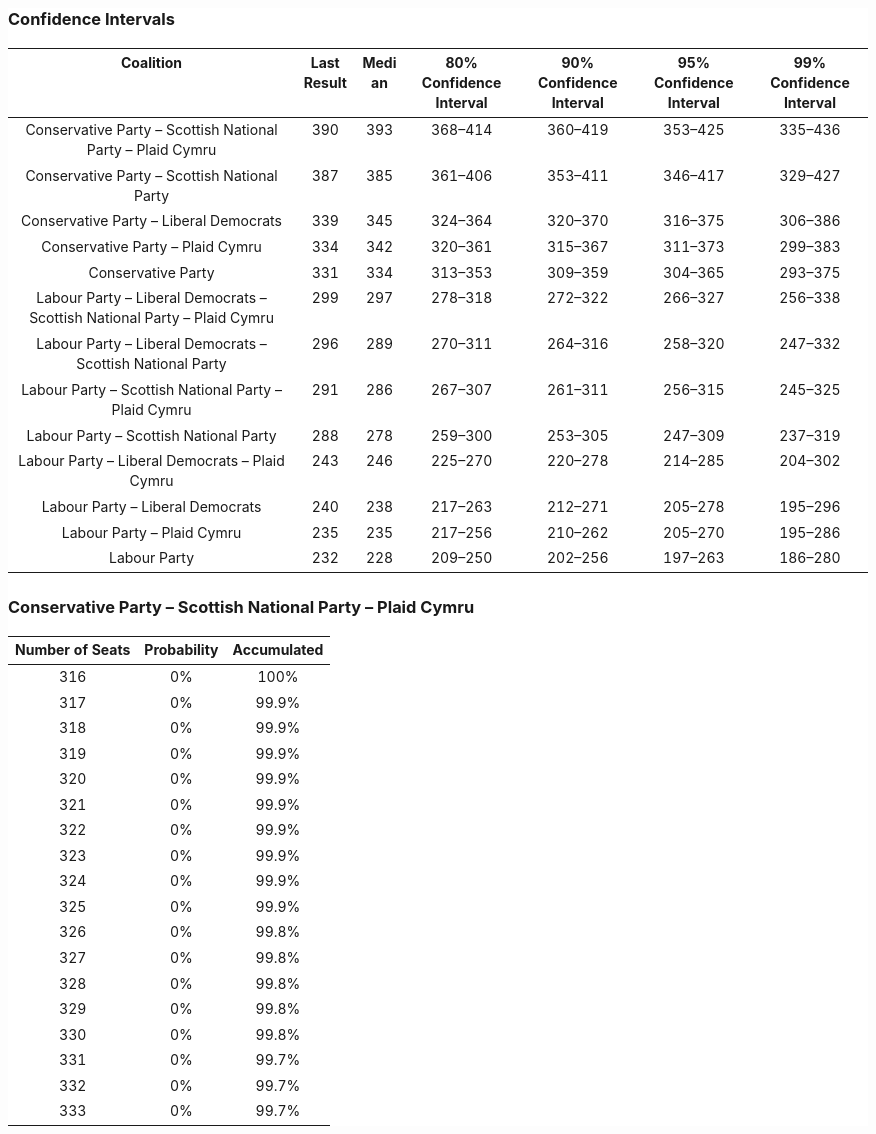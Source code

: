 ### Confidence Intervals

| Coalition | Last Result | Median | 80% Confidence Interval | 90% Confidence Interval | 95% Confidence Interval | 99% Confidence Interval |
|:---------:|:-----------:|:------:|:-----------------------:|:-----------------------:|:-----------------------:|:-----------------------:|
| Conservative Party – Scottish National Party – Plaid Cymru | 390 | 393 | 368–414 | 360–419 | 353–425 | 335–436 |
| Conservative Party – Scottish National Party | 387 | 385 | 361–406 | 353–411 | 346–417 | 329–427 |
| Conservative Party – Liberal Democrats | 339 | 345 | 324–364 | 320–370 | 316–375 | 306–386 |
| Conservative Party – Plaid Cymru | 334 | 342 | 320–361 | 315–367 | 311–373 | 299–383 |
| Conservative Party | 331 | 334 | 313–353 | 309–359 | 304–365 | 293–375 |
| Labour Party – Liberal Democrats – Scottish National Party – Plaid Cymru | 299 | 297 | 278–318 | 272–322 | 266–327 | 256–338 |
| Labour Party – Liberal Democrats – Scottish National Party | 296 | 289 | 270–311 | 264–316 | 258–320 | 247–332 |
| Labour Party – Scottish National Party – Plaid Cymru | 291 | 286 | 267–307 | 261–311 | 256–315 | 245–325 |
| Labour Party – Scottish National Party | 288 | 278 | 259–300 | 253–305 | 247–309 | 237–319 |
| Labour Party – Liberal Democrats – Plaid Cymru | 243 | 246 | 225–270 | 220–278 | 214–285 | 204–302 |
| Labour Party – Liberal Democrats | 240 | 238 | 217–263 | 212–271 | 205–278 | 195–296 |
| Labour Party – Plaid Cymru | 235 | 235 | 217–256 | 210–262 | 205–270 | 195–286 |
| Labour Party | 232 | 228 | 209–250 | 202–256 | 197–263 | 186–280 |

### Conservative Party – Scottish National Party – Plaid Cymru

| Number of Seats | Probability | Accumulated |
|:---------------:|:-----------:|:-----------:|
| 316 | 0% | 100% |
| 317 | 0% | 99.9% |
| 318 | 0% | 99.9% |
| 319 | 0% | 99.9% |
| 320 | 0% | 99.9% |
| 321 | 0% | 99.9% |
| 322 | 0% | 99.9% |
| 323 | 0% | 99.9% |
| 324 | 0% | 99.9% |
| 325 | 0% | 99.9% |
| 326 | 0% | 99.8% |
| 327 | 0% | 99.8% |
| 328 | 0% | 99.8% |
| 329 | 0% | 99.8% |
| 330 | 0% | 99.8% |
| 331 | 0% | 99.7% |
| 332 | 0% | 99.7% |
| 333 | 0% | 99.7% |